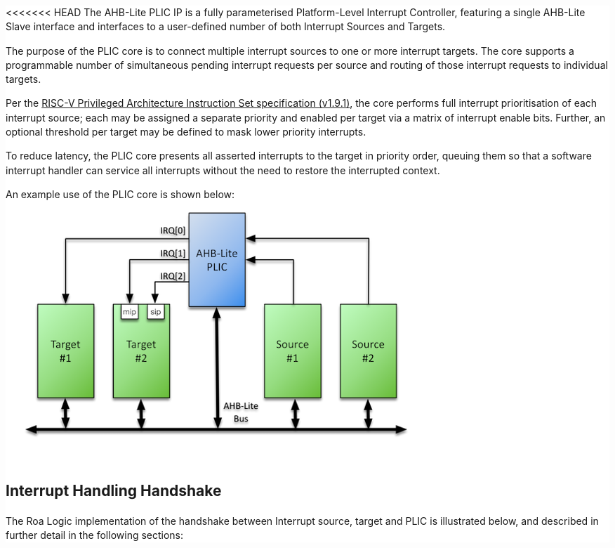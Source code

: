 <<<<<<< HEAD
The AHB-Lite PLIC IP is a fully parameterised Platform-Level Interrupt Controller, featuring a single AHB-Lite Slave interface and interfaces to a user-defined number of both Interrupt Sources and Targets.

The purpose of the PLIC core is to connect multiple interrupt sources to one or more interrupt targets. The core supports a programmable number of simultaneous pending interrupt requests per source and routing of those interrupt requests to individual targets.

Per the [RISC-V Privileged Architecture Instruction Set specification (v1.9.1)](riscv_priv_spec), the core performs full interrupt prioritisation of each interrupt source; each may be assigned a separate priority and enabled per target via a matrix of interrupt enable bits. Further, an optional threshold per target may be defined to mask lower priority interrupts.

To reduce latency, the PLIC core presents all asserted interrupts to the target in priority order, queuing them so that a software interrupt handler can service all interrupts without the need to restore the interrupted context.

An example use of the PLIC core is shown below:



![AHB-Lite_PLIC_System_Diagram](assets/img/AHB-Lite_PLIC_System_Diagram.png)



## Interrupt Handling Handshake

The Roa Logic implementation of the handshake between Interrupt source, target and PLIC is illustrated below, and described in further detail in the following sections:


